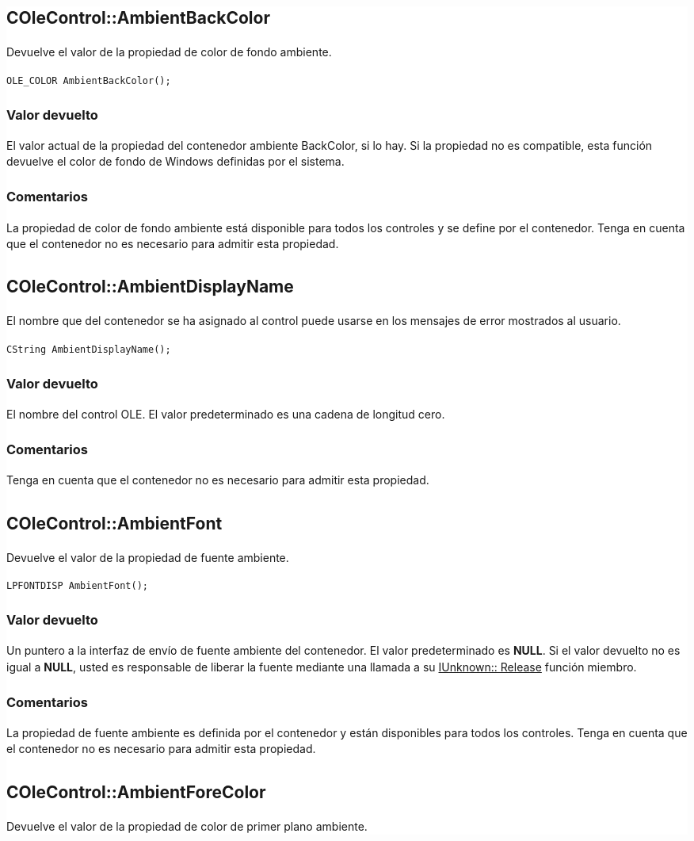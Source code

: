 ##  <a name="ambientbackcolor"></a>  COleControl::AmbientBackColor  
 Devuelve el valor de la propiedad de color de fondo ambiente.  
  
```  
OLE_COLOR AmbientBackColor();
```  
  
### <a name="return-value"></a>Valor devuelto  
 El valor actual de la propiedad del contenedor ambiente BackColor, si lo hay. Si la propiedad no es compatible, esta función devuelve el color de fondo de Windows definidas por el sistema.  
  
### <a name="remarks"></a>Comentarios  
 La propiedad de color de fondo ambiente está disponible para todos los controles y se define por el contenedor. Tenga en cuenta que el contenedor no es necesario para admitir esta propiedad.  
  
##  <a name="ambientdisplayname"></a>  COleControl::AmbientDisplayName  
 El nombre que del contenedor se ha asignado al control puede usarse en los mensajes de error mostrados al usuario.  
  
```  
CString AmbientDisplayName();
```  
  
### <a name="return-value"></a>Valor devuelto  
 El nombre del control OLE. El valor predeterminado es una cadena de longitud cero.  
  
### <a name="remarks"></a>Comentarios  
 Tenga en cuenta que el contenedor no es necesario para admitir esta propiedad.  
  
##  <a name="ambientfont"></a>  COleControl::AmbientFont  
 Devuelve el valor de la propiedad de fuente ambiente.  
  
```  
LPFONTDISP AmbientFont();
```  
  
### <a name="return-value"></a>Valor devuelto  
 Un puntero a la interfaz de envío de fuente ambiente del contenedor. El valor predeterminado es **NULL**. Si el valor devuelto no es igual a **NULL**, usted es responsable de liberar la fuente mediante una llamada a su [IUnknown:: Release](http://msdn.microsoft.com/library/windows/desktop/ms682317) función miembro.  
  
### <a name="remarks"></a>Comentarios  
 La propiedad de fuente ambiente es definida por el contenedor y están disponibles para todos los controles. Tenga en cuenta que el contenedor no es necesario para admitir esta propiedad.  
  
##  <a name="ambientforecolor"></a>  COleControl::AmbientForeColor  
 Devuelve el valor de la propiedad de color de primer plano ambiente.  
  
